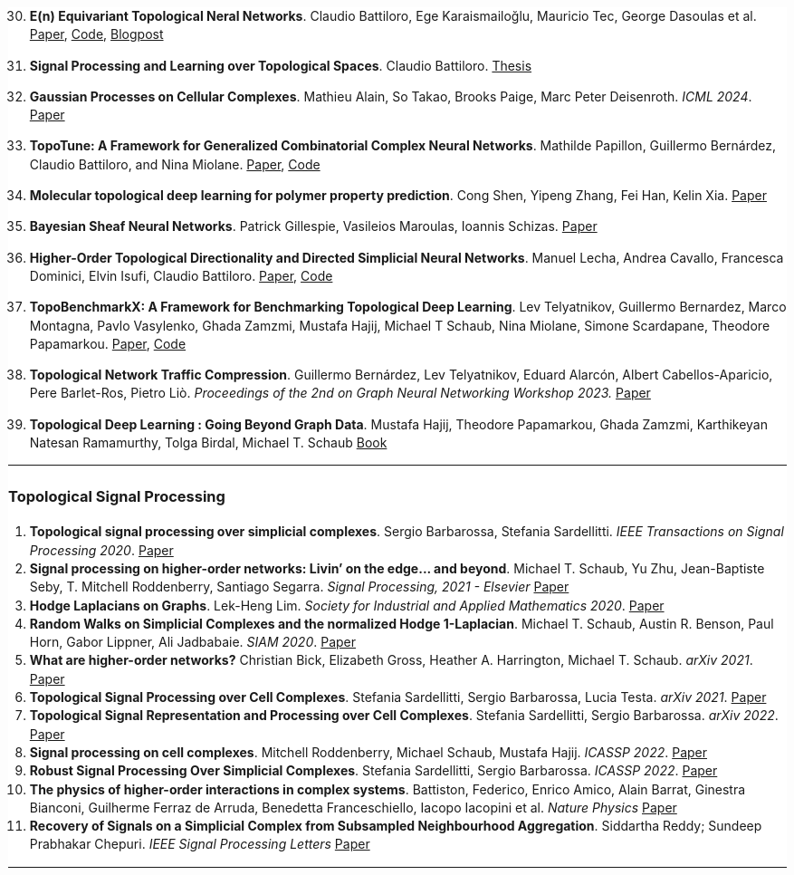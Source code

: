 30.  **E(n) Equivariant Topological Neral Networks**. Claudio Battiloro, Ege Karaismailoğlu, Mauricio Tec, George Dasoulas et al. [Paper](https://arxiv.org/abs/2405.15429), [Code](https://github.com/NSAPH-Projects/topological-equivariant-networks), [Blogpost](https://clabat9.medium.com/e-n-equivariant-topological-neural-networks-3117f582d6bf)

31. **Signal Processing and Learning over Topological Spaces**. Claudio Battiloro. [Thesis](https://theses.eurasip.org/theses/974/signal-processing-and-learning-over-topological/)

32. **Gaussian Processes on Cellular Complexes**. Mathieu Alain, So Takao, Brooks Paige, Marc Peter Deisenroth. *ICML 2024*. [Paper](https://proceedings.mlr.press/v235/alain24a.html)

33. **TopoTune: A Framework for Generalized Combinatorial Complex Neural Networks**. Mathilde Papillon, Guillermo Bernárdez, Claudio Battiloro, and Nina Miolane. [Paper](https://arxiv.org/abs/2410.06530), [Code](https://github.com/geometric-intelligence/TopoBenchmark?tab=readme-ov-file#bulb-topotune)

34. **Molecular topological deep learning for polymer property prediction**. Cong Shen, Yipeng Zhang, Fei Han, Kelin Xia. [Paper](https://arxiv.org/abs/2410.04765)

35.  **Bayesian Sheaf Neural Networks**. Patrick Gillespie, Vasileios Maroulas, Ioannis Schizas. [Paper](https://arxiv.org/abs/2410.09590)

36.  **Higher-Order Topological Directionality and Directed Simplicial Neural Networks**. Manuel Lecha, Andrea Cavallo, Francesca Dominici, Elvin Isufi, Claudio Battiloro. [Paper](https://arxiv.org/abs/2409.08389), [Code](https://github.com/andrea-cavallo-98/DirSNN)  <img width="46" height="11" src="https://production-assets.paperswithcode.com/perf/images/frameworks/pytorch-2fbf2cb9.png">

37. **TopoBenchmarkX: A Framework for Benchmarking Topological Deep Learning**. Lev Telyatnikov, Guillermo Bernardez, Marco Montagna, Pavlo Vasylenko, Ghada Zamzmi, Mustafa Hajij, Michael T Schaub, Nina Miolane, Simone Scardapane, Theodore Papamarkou. [Paper](https://arxiv.org/abs/2406.06642), [Code](https://github.com/geometric-intelligence/TopoBenchmark)  <img width="46" height="11" src="https://production-assets.paperswithcode.com/perf/images/frameworks/pytorch-2fbf2cb9.png">

38. **Topological Network Traffic Compression**. Guillermo Bernárdez, Lev Telyatnikov, Eduard Alarcón, Albert Cabellos-Aparicio, Pere Barlet-Ros, Pietro Liò. *Proceedings of the 2nd on Graph Neural Networking Workshop 2023.* [Paper](https://dl.acm.org/doi/abs/10.1145/3630049.3630172)

39. **Topological Deep Learning : Going Beyond Graph Data**. Mustafa Hajij, Theodore Papamarkou, Ghada Zamzmi, Karthikeyan Natesan Ramamurthy, Tolga Birdal, Michael T. Schaub [Book](https://tdlbook.org/)


---

### Topological Signal Processing
1. **Topological signal processing over simplicial complexes**. Sergio Barbarossa, Stefania Sardellitti. *IEEE Transactions on Signal Processing 2020*. [Paper](https://arxiv.org/abs/1907.11577)
2. **Signal processing on higher-order networks: Livin’ on the edge... and beyond**. Michael T. Schaub, Yu Zhu, Jean-Baptiste Seby, T. Mitchell Roddenberry, Santiago Segarra. *Signal Processing, 2021 - Elsevier* [Paper](https://arxiv.org/abs/2101.05510)
3. **Hodge Laplacians on Graphs**. Lek-Heng Lim. *Society for Industrial and Applied Mathematics 2020*. [Paper](https://epubs.siam.org/doi/pdf/10.1137/18M1223101)
4. **Random Walks on Simplicial Complexes and the normalized Hodge 1-Laplacian**. Michael T. Schaub, Austin R. Benson, Paul Horn, Gabor Lippner, Ali Jadbabaie. *SIAM 2020*. [Paper](https://epubs.siam.org/doi/pdf/10.1137/18M1201019?casa_token=3_n5OReMfD8AAAAA:1al8NfUIgAK5Gu0SiiHvNjgTVvrcX6uc9EhF0IZcd9V58JefCh4GUnWItVYFGFvAnhNIOo7v)
5. **What are higher-order networks?** Christian Bick, Elizabeth Gross, Heather A. Harrington, Michael T. Schaub. *arXiv 2021*. [Paper](https://arxiv.org/abs/2104.11329)
6. **Topological Signal Processing over Cell Complexes**. Stefania Sardellitti, Sergio Barbarossa, Lucia Testa. *arXiv 2021*. [Paper](https://arxiv.org/abs/2112.06709)
7. **Topological Signal Representation and Processing over Cell Complexes**. Stefania Sardellitti, Sergio Barbarossa. *arXiv 2022*. [Paper](https://arxiv.org/abs/2201.08993)
8. **Signal processing on cell complexes**. Mitchell Roddenberry, Michael Schaub, Mustafa Hajij. *ICASSP 2022*. [Paper](https://ieeexplore.ieee.org/abstract/document/9747233)
9. **Robust Signal Processing Over Simplicial Complexes**. Stefania Sardellitti, Sergio Barbarossa. *ICASSP 2022*. [Paper](https://ieeexplore.ieee.org/abstract/document/9746761/)
10. **The physics of higher-order interactions in complex systems**. Battiston, Federico, Enrico Amico, Alain Barrat, Ginestra Bianconi, Guilherme Ferraz de Arruda, Benedetta Franceschiello, Iacopo Iacopini et al. *Nature Physics* [Paper](https://www.nature.com/articles/s41567-021-01371-4)
11. **Recovery of Signals on a Simplicial Complex from Subsampled Neighbourhood Aggregation**. Siddartha Reddy; Sundeep Prabhakar Chepuri. *IEEE Signal Processing Letters* [Paper](https://ieeexplore.ieee.org/abstract/document/10706807)
---
